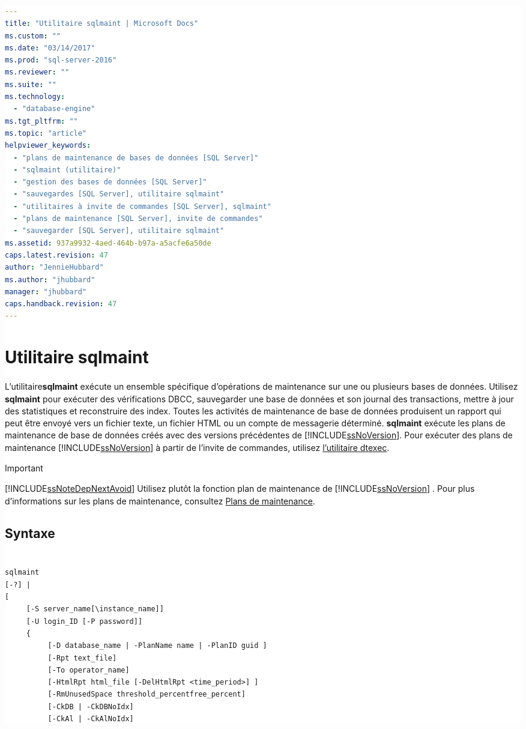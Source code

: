 ```yaml
---
title: "Utilitaire sqlmaint | Microsoft Docs"
ms.custom: ""
ms.date: "03/14/2017"
ms.prod: "sql-server-2016"
ms.reviewer: ""
ms.suite: ""
ms.technology: 
  - "database-engine"
ms.tgt_pltfrm: ""
ms.topic: "article"
helpviewer_keywords: 
  - "plans de maintenance de bases de données [SQL Server]"
  - "sqlmaint (utilitaire)"
  - "gestion des bases de données [SQL Server]"
  - "sauvegardes [SQL Server], utilitaire sqlmaint"
  - "utilitaires à invite de commandes [SQL Server], sqlmaint"
  - "plans de maintenance [SQL Server], invite de commandes"
  - "sauvegarder [SQL Server], utilitaire sqlmaint"
ms.assetid: 937a9932-4aed-464b-b97a-a5acfe6a50de
caps.latest.revision: 47
author: "JennieHubbard"
ms.author: "jhubbard"
manager: "jhubbard"
caps.handback.revision: 47
---
```

# Utilitaire sqlmaint
  L’utilitaire**sqlmaint** exécute un ensemble spécifique d’opérations de maintenance sur une ou plusieurs bases de données. Utilisez **sqlmaint** pour exécuter des vérifications DBCC, sauvegarder une base de données et son journal des transactions, mettre à jour des statistiques et reconstruire des index. Toutes les activités de maintenance de base de données produisent un rapport qui peut être envoyé vers un fichier texte, un fichier HTML ou un compte de messagerie déterminé. **sqlmaint** exécute les plans de maintenance de base de données créés avec des versions précédentes de [!INCLUDE[ssNoVersion](../includes/ssnoversion-md.md)]. Pour exécuter des plans de maintenance [!INCLUDE[ssNoVersion](../includes/ssnoversion-md.md)] à partir de l’invite de commandes, utilisez [l’utilitaire dtexec](../integration-services/packages/dtexec-utility.md).  
  
> [!IMPORTANT]  
>  [!INCLUDE[ssNoteDepNextAvoid](../includes/ssnotedepnextavoid-md.md)] Utilisez plutôt la fonction plan de maintenance de [!INCLUDE[ssNoVersion](../includes/ssnoversion-md.md)] . Pour plus d’informations sur les plans de maintenance, consultez [Plans de maintenance](../relational-databases/maintenance-plans/maintenance-plans.md).  
  
## Syntaxe  
  
```  
  
sqlmaint   
[-?] |  
[  
     [-S server_name[\instance_name]]  
     [-U login_ID [-P password]]  
     {  
          [-D database_name | -PlanName name | -PlanID guid ]  
          [-Rpt text_file]  
          [-To operator_name]  
          [-HtmlRpt html_file [-DelHtmlRpt <time_period>] ]  
          [-RmUnusedSpace threshold_percentfree_percent]  
          [-CkDB | -CkDBNoIdx]  
          [-CkAl | -CkAlNoIdx]  
```